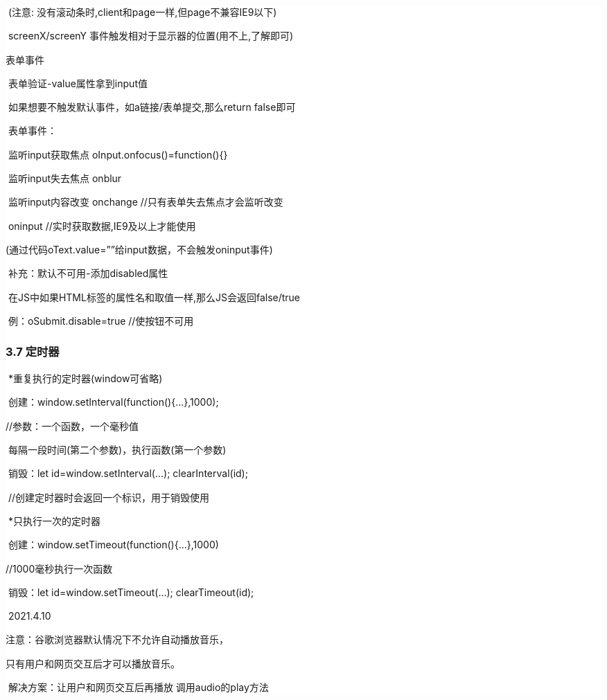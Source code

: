 ​        (注意: 没有滚动条时,client和page一样,但page不兼容IE9以下)

​        screenX/screenY 事件触发相对于显示器的位置(用不上,了解即可)





表单事件

​     表单验证-value属性拿到input值

​     如果想要不触发默认事件，如a链接/表单提交,那么return false即可

​     表单事件：

​         监听input获取焦点  oInput.onfocus()=function(){}

​         监听input失去焦点  onblur

​         监听input内容改变  onchange  //只有表单失去焦点才会监听改变

​                   oninput  //实时获取数据,IE9及以上才能使用

(通过代码oText.value=””给input数据，不会触发oninput事件)

​     补充：默认不可用-添加disabled属性

​        在JS中如果HTML标签的属性名和取值一样,那么JS会返回false/true

​        例：oSubmit.disable=true  //使按钮不可用

 

### 3.7 定时器

​	*重复执行的定时器(window可省略)

​      创建：window.setInterval(function(){...},1000); 

//参数：一个函数，一个毫秒值

​              每隔一段时间(第二个参数)，执行函数(第一个参数)

​      销毁：let id=window.setInterval(...);  clearInterval(id);

​         //创建定时器时会返回一个标识，用于销毁使用

 

​      *只执行一次的定时器  

​       创建：window.setTimeout(function(){...},1000) 

//1000毫秒执行一次函数

​       销毁：let id=window.setTimeout(...);  clearTimeout(id);

   

​                              2021.4.10  

注意：谷歌浏览器默认情况下不允许自动播放音乐，

只有用户和网页交互后才可以播放音乐。

​    解决方案：让用户和网页交互后再播放  调用audio的play方法
